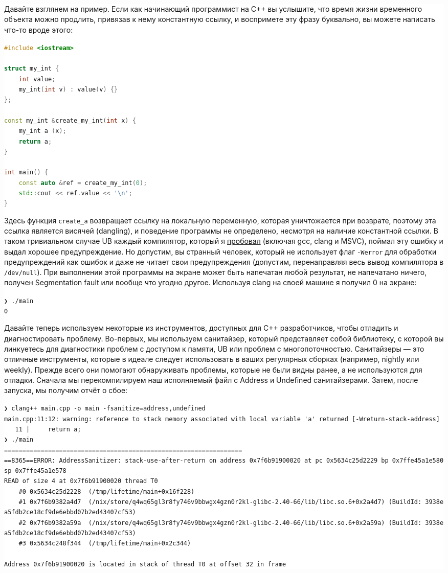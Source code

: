 Давайте взглянем на пример. Если как начинающий программист на C++ вы услышите, что время жизни
временного объекта можно продлить, привязав к нему константную ссылку, и воспримете эту фразу
буквально, вы можете написать что-то вроде этого:

```cpp
#include <iostream>

struct my_int {
    int value;
    my_int(int v) : value(v) {}
};

const my_int &create_my_int(int x) {
    my_int a (x);
    return a;
}

int main() {
    const auto &ref = create_my_int(0);
    std::cout << ref.value << '\n';
}
```

Здесь функция `create_a` возвращает ссылку на локальную переменную, которая уничтожается при
возврате, поэтому эта ссылка является висячей (dangling), и поведение программы не определено,
несмотря на наличие константной ссылки. В таком тривиальном случае UB каждый компилятор, который я
[пробовал](https://godbolt.org/z/9G7j5MnnE) (включая gcc, clang и MSVC), поймал эту ошибку и выдал
хорошее предупреждение. Но допустим, вы странный человек, который не использует флаг `-Werror` для
обработки предупреждений как ошибок и даже не читает свои предупреждения (допустим, перенаправляя
весь вывод компилятора в `/dev/null`). При выполнении этой программы на экране может быть напечатан
любой результат, не напечатано ничего, получен Segmentation fault или вообще что угодно другое.
Используя clang на своей машине я получил 0 на экране:

```sh
❯ ./main
0
```

Давайте теперь используем некоторые из инструментов, доступных для C++ разработчиков, чтобы отладить
и диагностировать проблему. Во-первых, мы используем санитайзер, который представляет собой
библиотеку, с которой вы линкуетесь для диагностики проблем с доступом к памяти, UB или проблем с
многопоточностью. Санитайзеры — это отличные инструменты, которые в идеале следует использовать в
ваших регулярных сборках (например, nightly или weekly). Прежде всего они помогают обнаруживать
проблемы, которые не были видны ранее, а не используются для отладки. Сначала мы перекомпилируем наш
исполняемый файл с Address и Undefined санитайзерами. Затем, после запуска, мы получим отчёт о сбое:

```
❯ clang++ main.cpp -o main -fsanitize=address,undefined
main.cpp:11:12: warning: reference to stack memory associated with local variable 'a' returned [-Wreturn-stack-address]
   11 |     return a;
❯ ./main
=================================================================
==8365==ERROR: AddressSanitizer: stack-use-after-return on address 0x7f6b91900020 at pc 0x5634c25d2229 bp 0x7ffe45a1e580 sp 0x7ffe45a1e578
READ of size 4 at 0x7f6b91900020 thread T0
    #0 0x5634c25d2228  (/tmp/lifetime/main+0x16f228)
    #1 0x7f6b9382a4d7  (/nix/store/q4wq65gl3r8fy746v9bbwgx4gzn0r2kl-glibc-2.40-66/lib/libc.so.6+0x2a4d7) (BuildId: 3938ea5fdb2ce18cf9de6ebbd07b2ed43407cf53)
    #2 0x7f6b9382a59a  (/nix/store/q4wq65gl3r8fy746v9bbwgx4gzn0r2kl-glibc-2.40-66/lib/libc.so.6+0x2a59a) (BuildId: 3938ea5fdb2ce18cf9de6ebbd07b2ed43407cf53)
    #3 0x5634c248f344  (/tmp/lifetime/main+0x2c344)

Address 0x7f6b91900020 is located in stack of thread T0 at offset 32 in frame
```